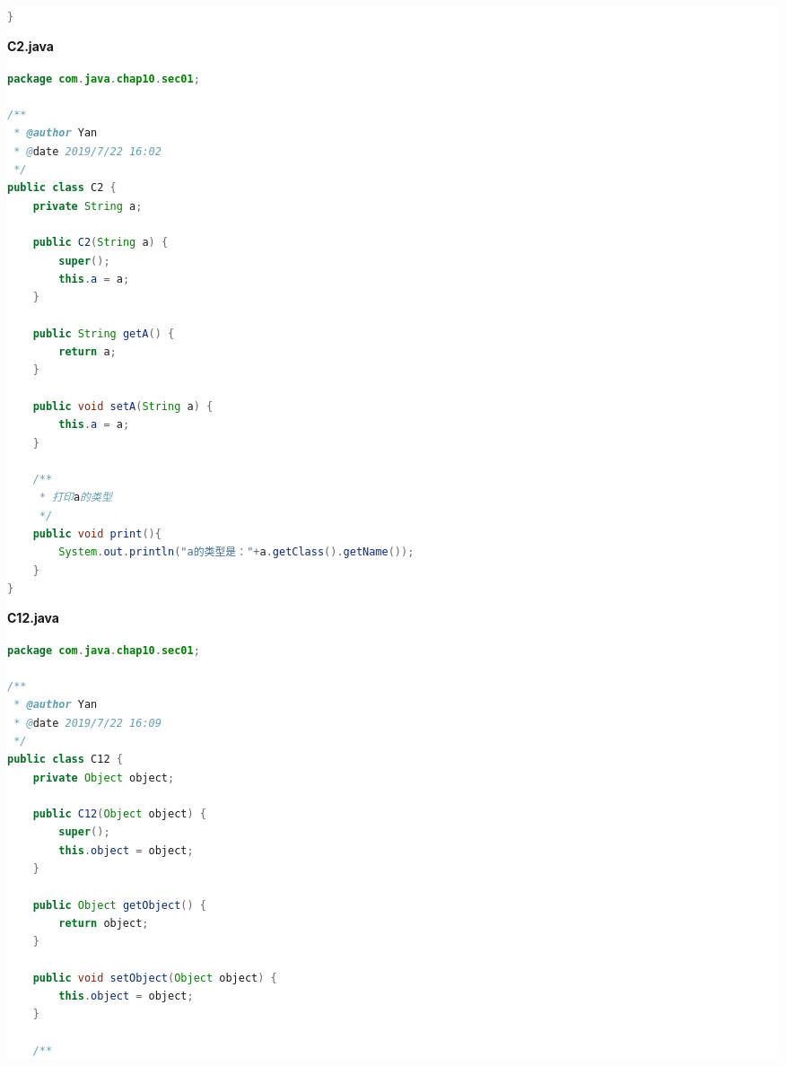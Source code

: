 ```java
}

```

**C2.java**
                     
```java
package com.java.chap10.sec01;

/**
 * @author Yan
 * @date 2019/7/22 16:02
 */
public class C2 {
    private String a;

    public C2(String a) {
        super();
        this.a = a;
    }

    public String getA() {
        return a;
    }

    public void setA(String a) {
        this.a = a;
    }

    /**
     * 打印a的类型
     */
    public void print(){
        System.out.println("a的类型是："+a.getClass().getName());
    }
}

```
       
**C12.java**
       
```java
package com.java.chap10.sec01;

/**
 * @author Yan
 * @date 2019/7/22 16:09
 */
public class C12 {
    private Object object;

    public C12(Object object) {
        super();
        this.object = object;
    }

    public Object getObject() {
        return object;
    }

    public void setObject(Object object) {
        this.object = object;
    }

    /**
```